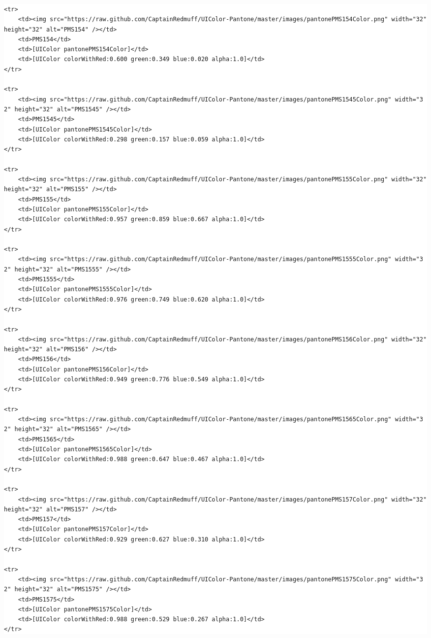 	<tr>
		<td><img src="https://raw.github.com/CaptainRedmuff/UIColor-Pantone/master/images/pantonePMS154Color.png" width="32" height="32" alt="PMS154" /></td>
		<td>PMS154</td>
		<td>[UIColor pantonePMS154Color]</td>
		<td>[UIColor colorWithRed:0.600 green:0.349 blue:0.020 alpha:1.0]</td>
	</tr>

	<tr>
		<td><img src="https://raw.github.com/CaptainRedmuff/UIColor-Pantone/master/images/pantonePMS1545Color.png" width="32" height="32" alt="PMS1545" /></td>
		<td>PMS1545</td>
		<td>[UIColor pantonePMS1545Color]</td>
		<td>[UIColor colorWithRed:0.298 green:0.157 blue:0.059 alpha:1.0]</td>
	</tr>

	<tr>
		<td><img src="https://raw.github.com/CaptainRedmuff/UIColor-Pantone/master/images/pantonePMS155Color.png" width="32" height="32" alt="PMS155" /></td>
		<td>PMS155</td>
		<td>[UIColor pantonePMS155Color]</td>
		<td>[UIColor colorWithRed:0.957 green:0.859 blue:0.667 alpha:1.0]</td>
	</tr>

	<tr>
		<td><img src="https://raw.github.com/CaptainRedmuff/UIColor-Pantone/master/images/pantonePMS1555Color.png" width="32" height="32" alt="PMS1555" /></td>
		<td>PMS1555</td>
		<td>[UIColor pantonePMS1555Color]</td>
		<td>[UIColor colorWithRed:0.976 green:0.749 blue:0.620 alpha:1.0]</td>
	</tr>

	<tr>
		<td><img src="https://raw.github.com/CaptainRedmuff/UIColor-Pantone/master/images/pantonePMS156Color.png" width="32" height="32" alt="PMS156" /></td>
		<td>PMS156</td>
		<td>[UIColor pantonePMS156Color]</td>
		<td>[UIColor colorWithRed:0.949 green:0.776 blue:0.549 alpha:1.0]</td>
	</tr>

	<tr>
		<td><img src="https://raw.github.com/CaptainRedmuff/UIColor-Pantone/master/images/pantonePMS1565Color.png" width="32" height="32" alt="PMS1565" /></td>
		<td>PMS1565</td>
		<td>[UIColor pantonePMS1565Color]</td>
		<td>[UIColor colorWithRed:0.988 green:0.647 blue:0.467 alpha:1.0]</td>
	</tr>

	<tr>
		<td><img src="https://raw.github.com/CaptainRedmuff/UIColor-Pantone/master/images/pantonePMS157Color.png" width="32" height="32" alt="PMS157" /></td>
		<td>PMS157</td>
		<td>[UIColor pantonePMS157Color]</td>
		<td>[UIColor colorWithRed:0.929 green:0.627 blue:0.310 alpha:1.0]</td>
	</tr>

	<tr>
		<td><img src="https://raw.github.com/CaptainRedmuff/UIColor-Pantone/master/images/pantonePMS1575Color.png" width="32" height="32" alt="PMS1575" /></td>
		<td>PMS1575</td>
		<td>[UIColor pantonePMS1575Color]</td>
		<td>[UIColor colorWithRed:0.988 green:0.529 blue:0.267 alpha:1.0]</td>
	</tr>
